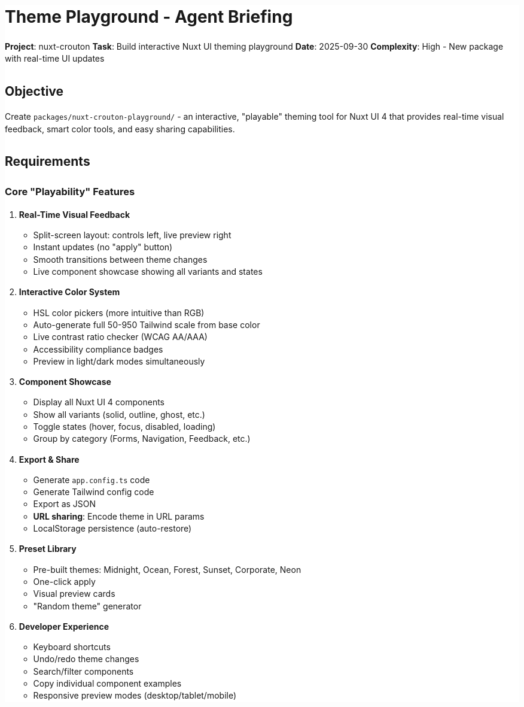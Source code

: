 # Theme Playground - Agent Briefing
**Project**: nuxt-crouton
**Task**: Build interactive Nuxt UI theming playground
**Date**: 2025-09-30
**Complexity**: High - New package with real-time UI updates

## Objective

Create `packages/nuxt-crouton-playground/` - an interactive, "playable" theming tool for Nuxt UI 4 that provides real-time visual feedback, smart color tools, and easy sharing capabilities.

## Requirements

### Core "Playability" Features

1. **Real-Time Visual Feedback**
   - Split-screen layout: controls left, live preview right
   - Instant updates (no "apply" button)
   - Smooth transitions between theme changes
   - Live component showcase showing all variants and states

2. **Interactive Color System**
   - HSL color pickers (more intuitive than RGB)
   - Auto-generate full 50-950 Tailwind scale from base color
   - Live contrast ratio checker (WCAG AA/AAA)
   - Accessibility compliance badges
   - Preview in light/dark modes simultaneously

3. **Component Showcase**
   - Display all Nuxt UI 4 components
   - Show all variants (solid, outline, ghost, etc.)
   - Toggle states (hover, focus, disabled, loading)
   - Group by category (Forms, Navigation, Feedback, etc.)

4. **Export & Share**
   - Generate `app.config.ts` code
   - Generate Tailwind config code
   - Export as JSON
   - **URL sharing**: Encode theme in URL params
   - LocalStorage persistence (auto-restore)

5. **Preset Library**
   - Pre-built themes: Midnight, Ocean, Forest, Sunset, Corporate, Neon
   - One-click apply
   - Visual preview cards
   - "Random theme" generator

6. **Developer Experience**
   - Keyboard shortcuts
   - Undo/redo theme changes
   - Search/filter components
   - Copy individual component examples
   - Responsive preview modes (desktop/tablet/mobile)
